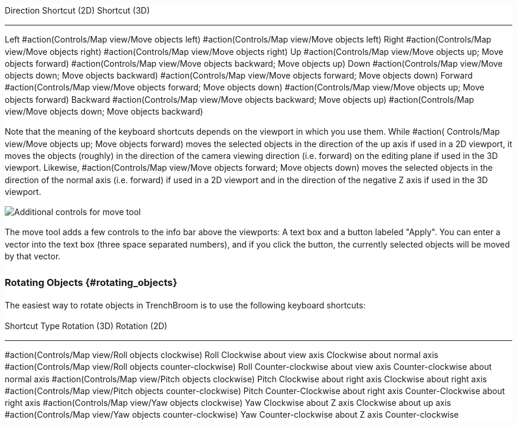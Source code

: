 Direction Shortcut (2D)                                                            Shortcut (3D)
---------     -------------                                                            -------------
Left #action(Controls/Map view/Move objects left)                             #action(Controls/Map view/Move objects
left)
Right #action(Controls/Map view/Move objects right)                            #action(Controls/Map view/Move objects
right)
Up #action(Controls/Map view/Move objects up; Move objects forward)         #action(Controls/Map view/Move objects
backward; Move objects up)
Down #action(Controls/Map view/Move objects down; Move objects backward)      #action(Controls/Map view/Move objects
forward; Move objects down)
Forward #action(Controls/Map view/Move objects forward; Move objects down)       #action(Controls/Map view/Move objects
up; Move objects forward)
Backward #action(Controls/Map view/Move objects backward; Move objects up)        #action(Controls/Map view/Move objects
down; Move objects backward)

Note that the meaning of the keyboard shortcuts depends on the viewport in which you use them. While #action(
Controls/Map view/Move objects up; Move objects forward) moves the selected objects in the direction of the up axis if
used in a 2D viewport, it moves the objects (roughly) in the direction of the camera viewing direction (i.e. forward) on
the editing plane if used in the 3D viewport. Likewise, #action(Controls/Map view/Move objects forward; Move objects
down) moves the selected objects in the direction of the normal axis (i.e. forward) if used in a 2D viewport and in the
direction of the negative Z axis if used in the 3D viewport.

![Additional controls for move tool](images/MoveObjectsToolPage.png)

The move tool adds a few controls to the info bar above the viewports: A text box and a button labeled "Apply". You can
enter a vector into the text box (three space separated numbers), and if you click the button, the currently selected
objects will be moved by that vector.

### Rotating Objects {#rotating_objects}

The easiest way to rotate objects in TrenchBroom is to use the following keyboard shortcuts:

Shortcut Type Rotation (3D)                         Rotation (2D)
--------                                                        ----     -------------                         -------------
#action(Controls/Map view/Roll objects clockwise)               Roll Clockwise about view axis Clockwise about normal
axis
#action(Controls/Map view/Roll objects counter-clockwise)       Roll Counter-clockwise about view axis Counter-clockwise
about normal axis
#action(Controls/Map view/Pitch objects clockwise)              Pitch Clockwise about right axis Clockwise about right
axis
#action(Controls/Map view/Pitch objects counter-clockwise)      Pitch Counter-Clockwise about right axis
Counter-Clockwise about right axis
#action(Controls/Map view/Yaw objects clockwise)                Yaw Clockwise about Z axis Clockwise about up axis
#action(Controls/Map view/Yaw objects counter-clockwise)        Yaw Counter-clockwise about Z axis Counter-clockwise